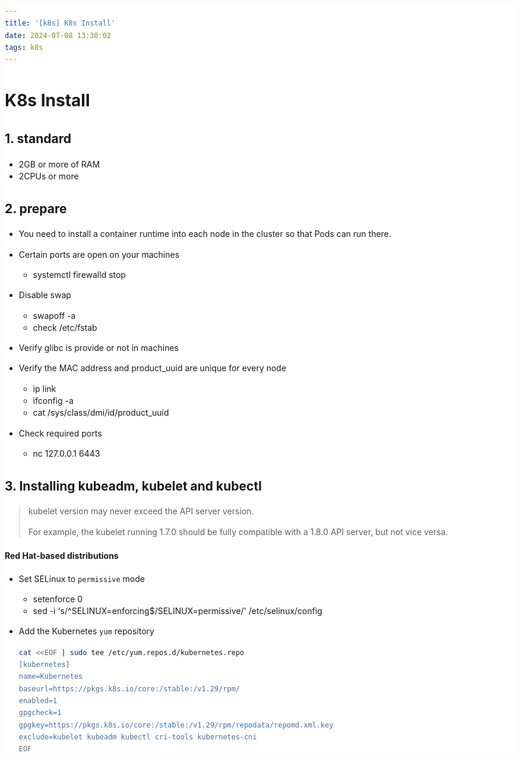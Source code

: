 ```yaml
---
title: '[k8s] K8s Install'
date: 2024-07-08 13:30:02
tags: k8s
---
```


# K8s Install

## 1. standard

- 2GB or more of RAM
- 2CPUs or more

## 2. prepare

- You need to install a container runtime into each node in the cluster so that Pods can run there.

- Certain ports are open on your machines
  - systemctl firewalld stop
- Disable swap
  - swapoff -a
  - check /etc/fstab
- Verify glibc is provide or not in machines
- Verify the MAC address and product_uuid are unique for every node
  - ip link
  - ifconfig -a
  - cat /sys/class/dmi/id/product_uuid
- Check required ports
  - nc 127.0.0.1 6443

## 3. Installing kubeadm, kubelet and kubectl

>kubelet version may never exceed the API server version.
>
>For example, the kubelet running 1.7.0 should be fully compatible with a 1.8.0 API server, but not vice versa.

#### **Red Hat-based distributions**

- Set SELinux to `permissive` mode

  - setenforce 0
  - sed -i 's/^SELINUX=enforcing$/SELINUX=permissive/' /etc/selinux/config

- Add the Kubernetes `yum` repository

  ```bash
  cat <<EOF | sudo tee /etc/yum.repos.d/kubernetes.repo
  [kubernetes]
  name=Kubernetes
  baseurl=https://pkgs.k8s.io/core:/stable:/v1.29/rpm/
  enabled=1
  gpgcheck=1
  gpgkey=https://pkgs.k8s.io/core:/stable:/v1.29/rpm/repodata/repomd.xml.key
  exclude=kubelet kubeadm kubectl cri-tools kubernetes-cni
  EOF
  ```
